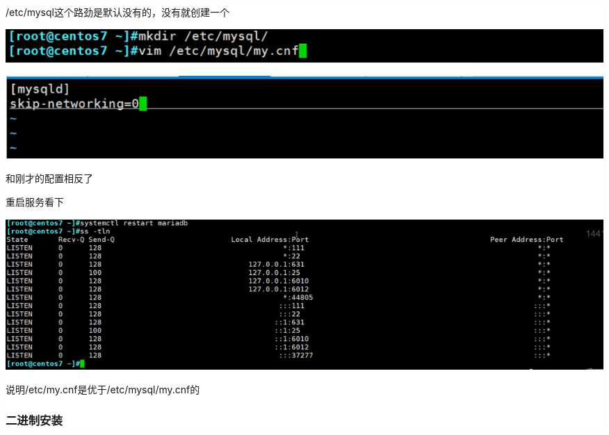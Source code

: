 /etc/mysql这个路劲是默认没有的，没有就创建一个

![image-20230314204443408](4-mysql基本使用.assets/image-20230314204443408.png) 

![image-20230314204501710](4-mysql基本使用.assets/image-20230314204501710.png) 

和刚才的配置相反了

重启服务看下

![image-20230314204525161](4-mysql基本使用.assets/image-20230314204525161.png)

说明/etc/my.cnf是优于/etc/mysql/my.cnf的







### 二进制安装
